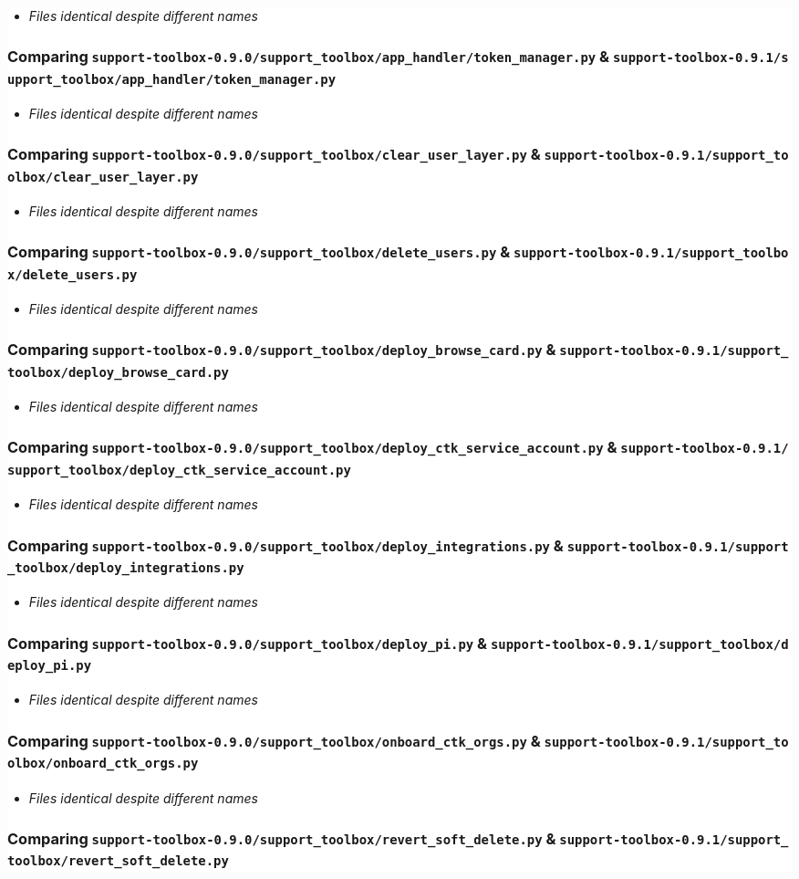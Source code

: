  * *Files identical despite different names*

### Comparing `support-toolbox-0.9.0/support_toolbox/app_handler/token_manager.py` & `support-toolbox-0.9.1/support_toolbox/app_handler/token_manager.py`

 * *Files identical despite different names*

### Comparing `support-toolbox-0.9.0/support_toolbox/clear_user_layer.py` & `support-toolbox-0.9.1/support_toolbox/clear_user_layer.py`

 * *Files identical despite different names*

### Comparing `support-toolbox-0.9.0/support_toolbox/delete_users.py` & `support-toolbox-0.9.1/support_toolbox/delete_users.py`

 * *Files identical despite different names*

### Comparing `support-toolbox-0.9.0/support_toolbox/deploy_browse_card.py` & `support-toolbox-0.9.1/support_toolbox/deploy_browse_card.py`

 * *Files identical despite different names*

### Comparing `support-toolbox-0.9.0/support_toolbox/deploy_ctk_service_account.py` & `support-toolbox-0.9.1/support_toolbox/deploy_ctk_service_account.py`

 * *Files identical despite different names*

### Comparing `support-toolbox-0.9.0/support_toolbox/deploy_integrations.py` & `support-toolbox-0.9.1/support_toolbox/deploy_integrations.py`

 * *Files identical despite different names*

### Comparing `support-toolbox-0.9.0/support_toolbox/deploy_pi.py` & `support-toolbox-0.9.1/support_toolbox/deploy_pi.py`

 * *Files identical despite different names*

### Comparing `support-toolbox-0.9.0/support_toolbox/onboard_ctk_orgs.py` & `support-toolbox-0.9.1/support_toolbox/onboard_ctk_orgs.py`

 * *Files identical despite different names*

### Comparing `support-toolbox-0.9.0/support_toolbox/revert_soft_delete.py` & `support-toolbox-0.9.1/support_toolbox/revert_soft_delete.py`
